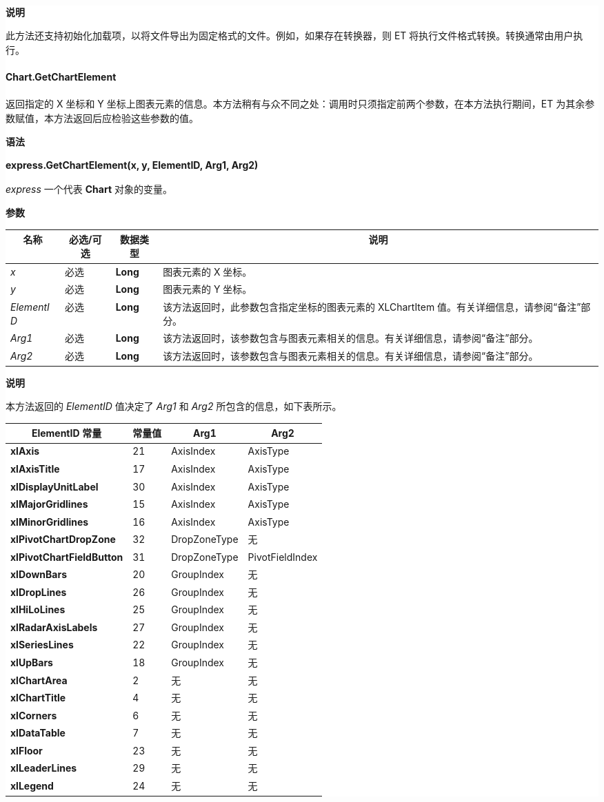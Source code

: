 **说明**

此方法还支持初始化加载项，以将文件导出为固定格式的文件。例如，如果存在转换器，则 ET 将执行文件格式转换。转换通常由用户执行。

#### **Chart.GetChartElement**

返回指定的 X 坐标和 Y 坐标上图表元素的信息。本方法稍有与众不同之处：调用时只须指定前两个参数，在本方法执行期间，ET 为其余参数赋值，本方法返回后应检验这些参数的值。

**语法**

**express.GetChartElement(x, y, ElementID, Arg1, Arg2)**

*express*   一个代表 **Chart** 对象的变量。

**参数**

| **名称**    | **必选/可选** | **数据类型** | **说明**                                                     |
| ----------- | ------------- | ------------ | ------------------------------------------------------------ |
| *x*         | 必选          | **Long**     | 图表元素的 X 坐标。                                          |
| *y*         | 必选          | **Long**     | 图表元素的 Y 坐标。                                          |
| *ElementID* | 必选          | **Long**     | 该方法返回时，此参数包含指定坐标的图表元素的 XLChartItem 值。有关详细信息，请参阅“备注”部分。 |
| *Arg1*      | 必选          | **Long**     | 该方法返回时，该参数包含与图表元素相关的信息。有关详细信息，请参阅“备注”部分。 |
| *Arg2*      | 必选          | **Long**     | 该方法返回时，该参数包含与图表元素相关的信息。有关详细信息，请参阅“备注”部分。 |

**说明**

本方法返回的 *ElementID* 值决定了 *Arg1* 和 *Arg2* 所包含的信息，如下表所示。

| ElementID 常量              | 常量值 | Arg1         | Arg2            |
| --------------------------- | ------ | ------------ | --------------- |
| **xlAxis**                  | 21     | AxisIndex    | AxisType        |
| **xlAxisTitle**             | 17     | AxisIndex    | AxisType        |
| **xlDisplayUnitLabel**      | 30     | AxisIndex    | AxisType        |
| **xlMajorGridlines**        | 15     | AxisIndex    | AxisType        |
| **xlMinorGridlines**        | 16     | AxisIndex    | AxisType        |
| **xlPivotChartDropZone**    | 32     | DropZoneType | 无              |
| **xlPivotChartFieldButton** | 31     | DropZoneType | PivotFieldIndex |
| **xlDownBars**              | 20     | GroupIndex   | 无              |
| **xlDropLines**             | 26     | GroupIndex   | 无              |
| **xlHiLoLines**             | 25     | GroupIndex   | 无              |
| **xlRadarAxisLabels**       | 27     | GroupIndex   | 无              |
| **xlSeriesLines**           | 22     | GroupIndex   | 无              |
| **xlUpBars**                | 18     | GroupIndex   | 无              |
| **xlChartArea**             | 2      | 无           | 无              |
| **xlChartTitle**            | 4      | 无           | 无              |
| **xlCorners**               | 6      | 无           | 无              |
| **xlDataTable**             | 7      | 无           | 无              |
| **xlFloor**                 | 23     | 无           | 无              |
| **xlLeaderLines**           | 29     | 无           | 无              |
| **xlLegend**                | 24     | 无           | 无              |